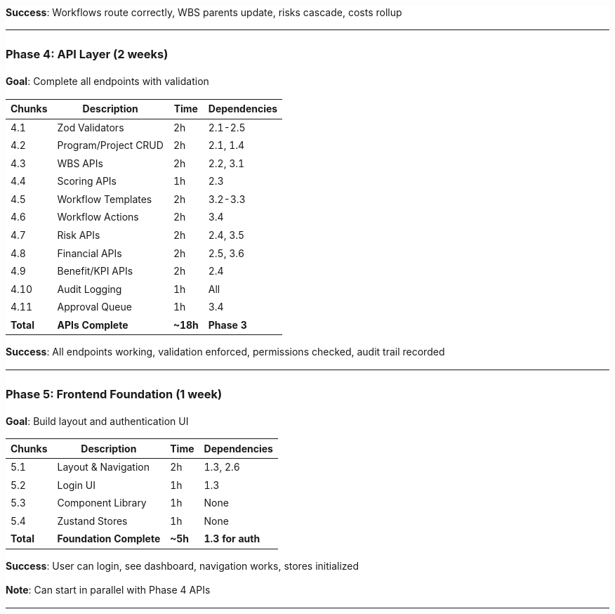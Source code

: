 **Success**: Workflows route correctly, WBS parents update, risks cascade, costs rollup

---

### Phase 4: API Layer (2 weeks)
**Goal**: Complete all endpoints with validation

| Chunks | Description | Time | Dependencies |
|--------|-------------|------|---|
| 4.1 | Zod Validators | 2h | 2.1-2.5 |
| 4.2 | Program/Project CRUD | 2h | 2.1, 1.4 |
| 4.3 | WBS APIs | 2h | 2.2, 3.1 |
| 4.4 | Scoring APIs | 1h | 2.3 |
| 4.5 | Workflow Templates | 2h | 3.2-3.3 |
| 4.6 | Workflow Actions | 2h | 3.4 |
| 4.7 | Risk APIs | 2h | 2.4, 3.5 |
| 4.8 | Financial APIs | 2h | 2.5, 3.6 |
| 4.9 | Benefit/KPI APIs | 2h | 2.4 |
| 4.10 | Audit Logging | 1h | All |
| 4.11 | Approval Queue | 1h | 3.4 |
| **Total** | **APIs Complete** | **~18h** | **Phase 3** |

**Success**: All endpoints working, validation enforced, permissions checked, audit trail recorded

---

### Phase 5: Frontend Foundation (1 week)
**Goal**: Build layout and authentication UI

| Chunks | Description | Time | Dependencies |
|--------|-------------|------|---|
| 5.1 | Layout & Navigation | 2h | 1.3, 2.6 |
| 5.2 | Login UI | 1h | 1.3 |
| 5.3 | Component Library | 1h | None |
| 5.4 | Zustand Stores | 1h | None |
| **Total** | **Foundation Complete** | **~5h** | **1.3 for auth** |

**Success**: User can login, see dashboard, navigation works, stores initialized

**Note**: Can start in parallel with Phase 4 APIs

---
